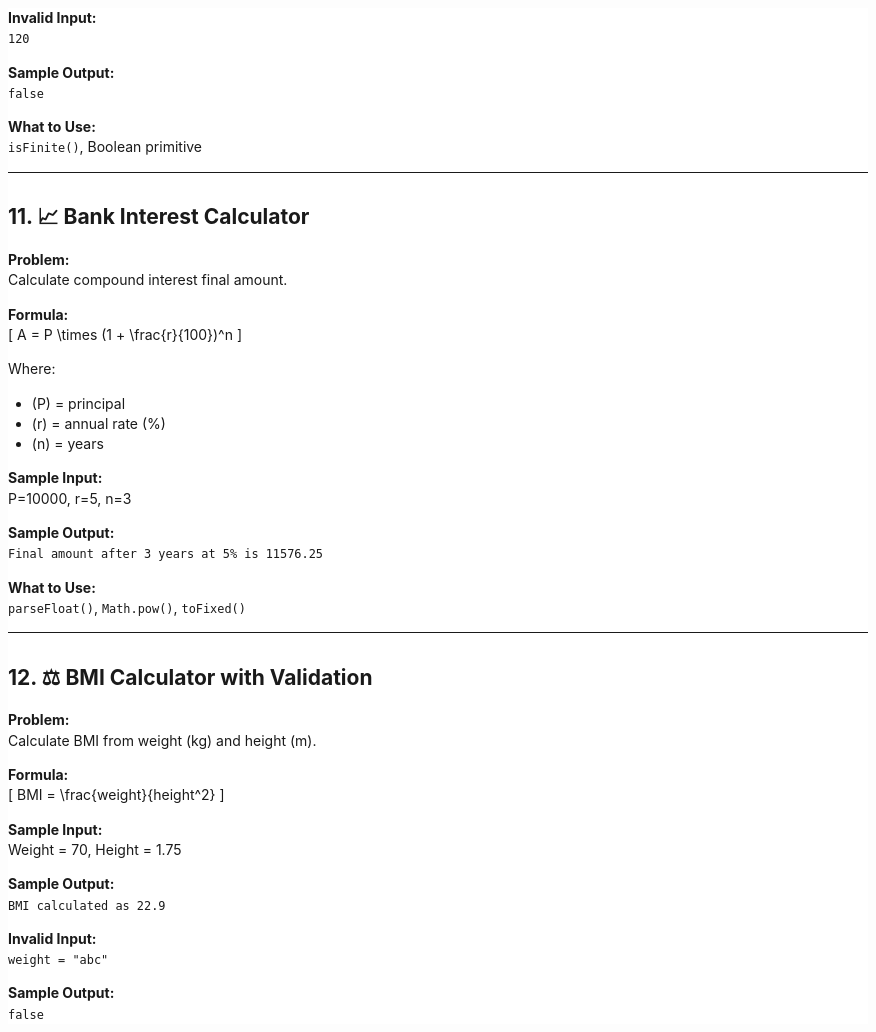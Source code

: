 **Invalid Input:**  
`120`

**Sample Output:**  
`false`

**What to Use:**  
`isFinite()`, Boolean primitive

---

## 11. 📈 Bank Interest Calculator  
**Problem:**  
Calculate compound interest final amount.

**Formula:**  
\[
A = P \times (1 + \frac{r}{100})^n
\]

Where:  
- \(P\) = principal  
- \(r\) = annual rate (%)  
- \(n\) = years  

**Sample Input:**  
P=10000, r=5, n=3

**Sample Output:**  
`Final amount after 3 years at 5% is 11576.25`

**What to Use:**  
`parseFloat()`, `Math.pow()`, `toFixed()`

---

## 12. ⚖️ BMI Calculator with Validation  
**Problem:**  
Calculate BMI from weight (kg) and height (m).

**Formula:**  
\[
BMI = \frac{weight}{height^2}
\]

**Sample Input:**  
Weight = 70, Height = 1.75

**Sample Output:**  
`BMI calculated as 22.9`

**Invalid Input:**  
`weight = "abc"`

**Sample Output:**  
`false`
